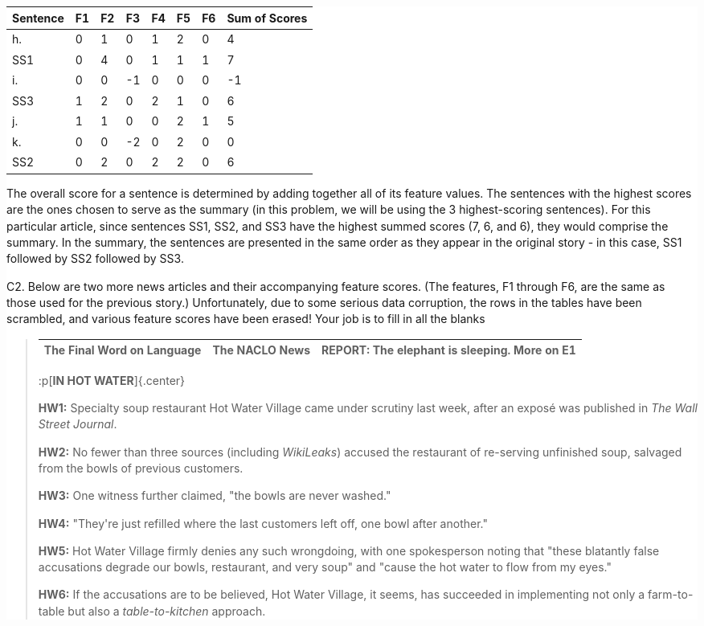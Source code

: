 
| Sentence | F1 | F2 | F3 | F4 | F5 | F6 | Sum of Scores |
| - | - | - | - | - | - | - | - |
| h. | 0 | 1 | 0 | 1 | 2 | 0 | 4 |
| SS1 | 0 | 4 | 0 | 1 | 1 | 1 | 7 |
| i. | 0 | 0 | -1 | 0 | 0 | 0 | -1 |
| SS3 | 1 | 2 | 0 | 2 | 1 | 0 | 6 |
| j. | 1 | 1 | 0 | 0 | 2 | 1 | 5 |
| k. | 0 | 0 | -2 | 0 | 2 | 0 | 0 |
| SS2 | 0 | 2 | 0 | 2 | 2 | 0 | 6 |

The overall score for a sentence is determined by adding together all of its feature values. The sentences
with the highest scores are the ones chosen to serve as the summary (in this problem, we will be using the 3
highest-scoring sentences). For this particular article, since sentences SS1, SS2, and SS3 have the highest
summed scores (7, 6, and 6), they would comprise the summary. In the summary, the sentences are
presented in the same order as they appear in the original story - in this case, SS1 followed by SS2 followed
by SS3.

C2. Below are two more news articles and their accompanying feature scores. (The features, F1 through F6,
are the same as those used for the previous story.) Unfortunately, due to some serious data corruption, the
rows in the tables have been scrambled, and various feature scores have been erased! Your job is to fill in all
the blanks

> | The Final Word on Language | The NACLO News | REPORT: The elephant is sleeping. More on E1 |
> | - | - | - |
>
> :p[**IN HOT WATER**]{.center}
> <br>
>
> **HW1:** Specialty soup restaurant Hot Water Village came under scrutiny last week, after an exposé was
published in *The Wall Street Journal*.
>
> **HW2:** No fewer than three sources (including *WikiLeaks*) accused the restaurant of re-serving
unfinished soup, salvaged from the bowls of previous customers.
>
> **HW3:** One witness further claimed, "the bowls are never washed."
>
> **HW4:** "They're just refilled where the last customers left off, one bowl after another."
>
> **HW5:** Hot Water Village firmly denies any such wrongdoing, with one spokesperson noting that
"these blatantly false accusations degrade our bowls, restaurant, and very soup" and "cause the
hot water to flow from my eyes."
>
> **HW6:** If the accusations are to be believed, Hot Water Village, it seems, has succeeded in
implementing not only a farm-to-table but also a *table-to-kitchen* approach.
